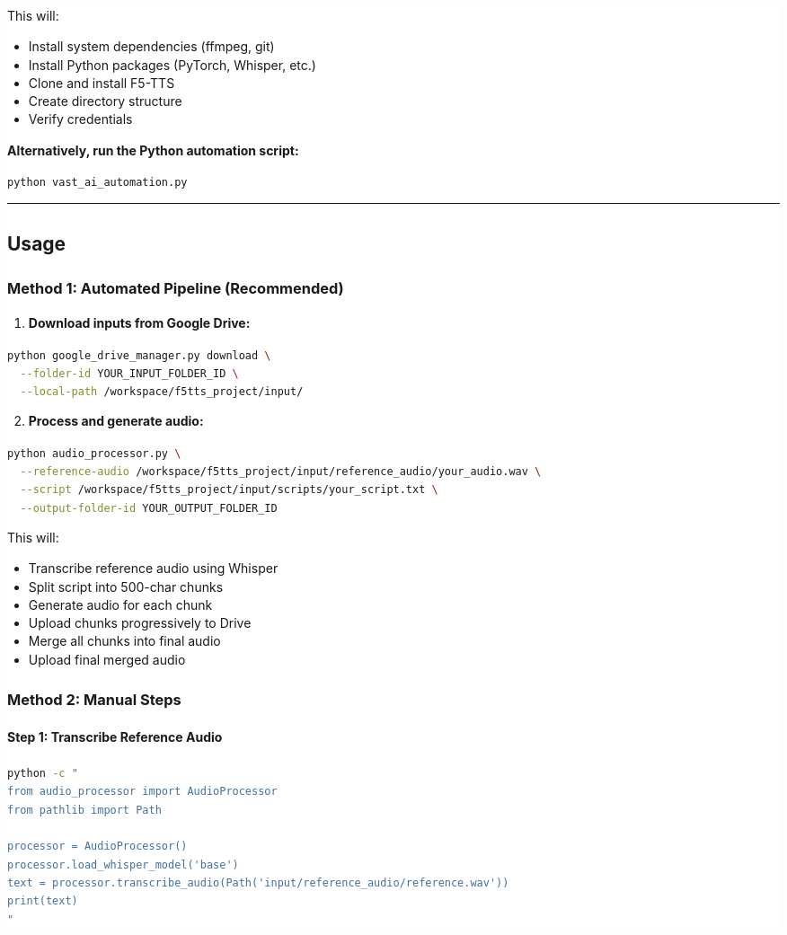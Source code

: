 This will:
- Install system dependencies (ffmpeg, git)
- Install Python packages (PyTorch, Whisper, etc.)
- Clone and install F5-TTS
- Create directory structure
- Verify credentials

**Alternatively, run the Python automation script:**

```bash
python vast_ai_automation.py
```

---

## Usage

### Method 1: Automated Pipeline (Recommended)

1. **Download inputs from Google Drive:**

```bash
python google_drive_manager.py download \
  --folder-id YOUR_INPUT_FOLDER_ID \
  --local-path /workspace/f5tts_project/input/
```

2. **Process and generate audio:**

```bash
python audio_processor.py \
  --reference-audio /workspace/f5tts_project/input/reference_audio/your_audio.wav \
  --script /workspace/f5tts_project/input/scripts/your_script.txt \
  --output-folder-id YOUR_OUTPUT_FOLDER_ID
```

This will:
- Transcribe reference audio using Whisper
- Split script into 500-char chunks
- Generate audio for each chunk
- Upload chunks progressively to Drive
- Merge all chunks into final audio
- Upload final merged audio

### Method 2: Manual Steps

#### Step 1: Transcribe Reference Audio

```bash
python -c "
from audio_processor import AudioProcessor
from pathlib import Path

processor = AudioProcessor()
processor.load_whisper_model('base')
text = processor.transcribe_audio(Path('input/reference_audio/reference.wav'))
print(text)
"
```
